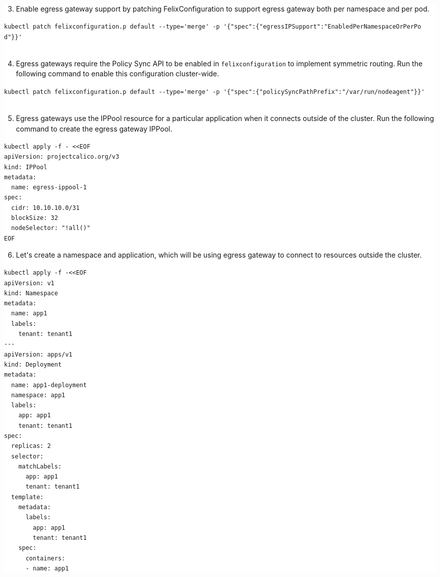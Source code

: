 3. Enable egress gateway support by patching FelixConfiguration to support egress gateway both per namespace and per pod.

```
kubectl patch felixconfiguration.p default --type='merge' -p '{"spec":{"egressIPSupport":"EnabledPerNamespaceOrPerPod"}}'
    
```
4. Egress gateways require the Policy Sync API to be enabled in `felixconfiguration` to implement symmetric routing. Run the following command to enable this configuration cluster-wide.

```
kubectl patch felixconfiguration.p default --type='merge' -p '{"spec":{"policySyncPathPrefix":"/var/run/nodeagent"}}'
    
```

5. Egress gateways use the IPPool resource for a particular application when it connects outside of the cluster. Run the following command to create the egress gateway IPPool.

```
kubectl apply -f - <<EOF
apiVersion: projectcalico.org/v3
kind: IPPool
metadata:
  name: egress-ippool-1
spec:
  cidr: 10.10.10.0/31
  blockSize: 32
  nodeSelector: "!all()"
EOF

```

6. Let's create a namespace and application, which will be using egress gateway to connect to resources outside the cluster.

```
kubectl apply -f -<<EOF
apiVersion: v1
kind: Namespace
metadata:
  name: app1
  labels:
    tenant: tenant1
---
apiVersion: apps/v1
kind: Deployment
metadata:
  name: app1-deployment
  namespace: app1
  labels:
    app: app1
    tenant: tenant1
spec:
  replicas: 2
  selector:
    matchLabels:
      app: app1
      tenant: tenant1
  template:
    metadata:
      labels:
        app: app1
        tenant: tenant1
    spec:
      containers:
      - name: app1
```
